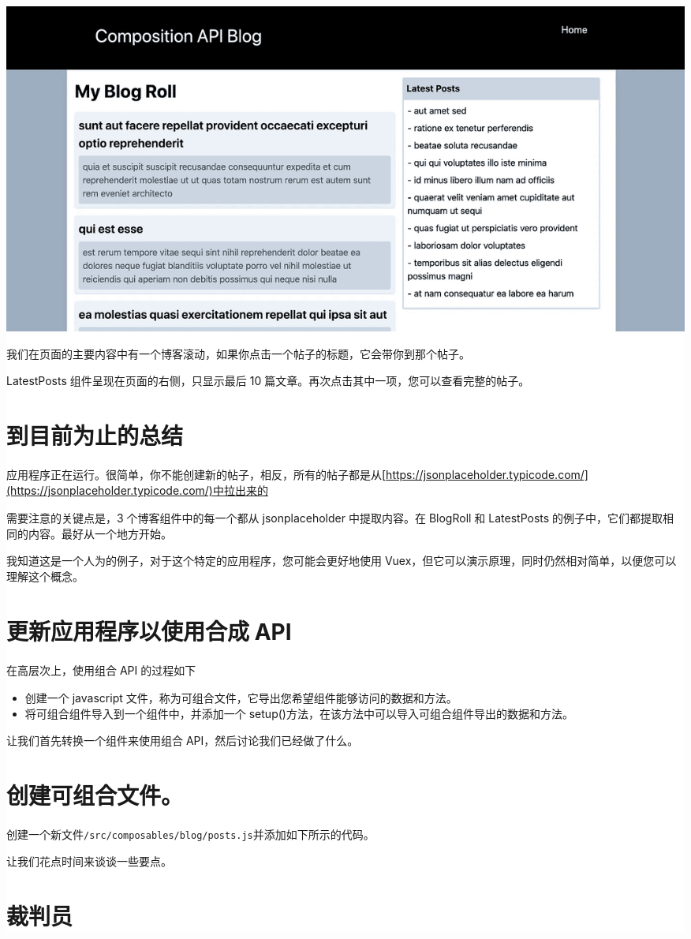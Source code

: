 ![](img/aeb7f8f759ef2def9c33ecc054153837.png)

我们在页面的主要内容中有一个博客滚动，如果你点击一个帖子的标题，它会带你到那个帖子。

LatestPosts 组件呈现在页面的右侧，只显示最后 10 篇文章。再次点击其中一项，您可以查看完整的帖子。

# 到目前为止的总结

应用程序正在运行。很简单，你不能创建新的帖子，相反，所有的帖子都是从[https://jsonplaceholder.typicode.com/](https://jsonplaceholder.typicode.com/)中拉出来的

需要注意的关键点是，3 个博客组件中的每一个都从 jsonplaceholder 中提取内容。在 BlogRoll 和 LatestPosts 的例子中，它们都提取相同的内容。最好从一个地方开始。

我知道这是一个人为的例子，对于这个特定的应用程序，您可能会更好地使用 Vuex，但它可以演示原理，同时仍然相对简单，以便您可以理解这个概念。

# 更新应用程序以使用合成 API

在高层次上，使用组合 API 的过程如下

*   创建一个 javascript 文件，称为可组合文件，它导出您希望组件能够访问的数据和方法。
*   将可组合组件导入到一个组件中，并添加一个 setup()方法，在该方法中可以导入可组合组件导出的数据和方法。

让我们首先转换一个组件来使用组合 API，然后讨论我们已经做了什么。

# 创建可组合文件。

创建一个新文件`/src/composables/blog/posts.js`并添加如下所示的代码。

让我们花点时间来谈谈一些要点。

# 裁判员
